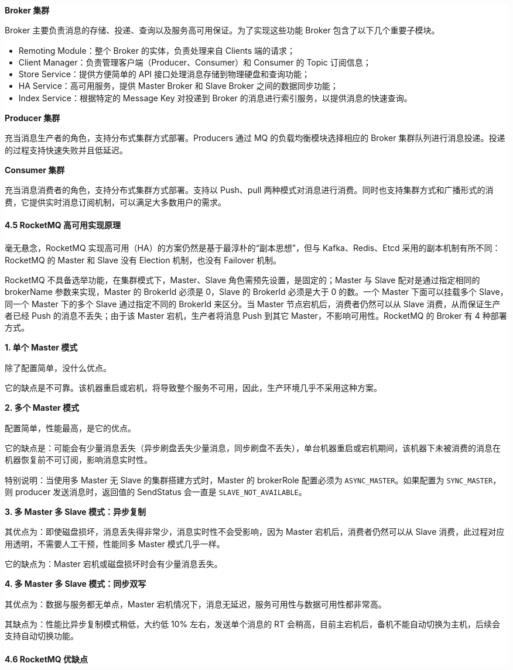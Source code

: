 **Broker 集群**

Broker 主要负责消息的存储、投递、查询以及服务高可用保证。为了实现这些功能 Broker 包含了以下几个重要子模块。

  * Remoting Module：整个 Broker 的实体，负责处理来自 Clients 端的请求；
  * Client Manager：负责管理客户端（Producer、Consumer）和 Consumer 的 Topic 订阅信息；
  * Store Service：提供方便简单的 API 接口处理消息存储到物理硬盘和查询功能；
  * HA Service：高可用服务，提供 Master Broker 和 Slave Broker 之间的数据同步功能；
  * Index Service：根据特定的 Message Key 对投递到 Broker 的消息进行索引服务，以提供消息的快速查询。

**Producer 集群**

充当消息生产者的角色，支持分布式集群方式部署。Producers 通过 MQ 的负载均衡模块选择相应的 Broker
集群队列进行消息投递。投递的过程支持快速失败并且低延迟。

**Consumer 集群**

充当消息消费者的角色，支持分布式集群方式部署。支持以 Push、pull
两种模式对消息进行消费。同时也支持集群方式和广播形式的消费，它提供实时消息订阅机制，可以满足大多数用户的需求。

#### 4.5 RocketMQ 高可用实现原理

毫无悬念，RocketMQ 实现高可用（HA）的方案仍然是基于最淳朴的“副本思想”，但与 Kafka、Redis、Etcd
采用的副本机制有所不同：RocketMQ 的 Master 和 Slave 没有 Election 机制，也没有 Failover 机制。

RocketMQ 不具备选举功能，在集群模式下，Master、Slave 角色需预先设置，是固定的；Master 与 Slave 配对是通过指定相同的
brokerName 参数来实现，Master 的 BrokerId 必须是 0，Slave 的 BrokerId 必须是大于 0 的数。一个 Master
下面可以挂载多个 Slave，同一个 Master 下的多个 Slave 通过指定不同的 BrokerId 来区分。当 Master
节点宕机后，消费者仍然可以从 Slave 消费，从而保证生产者已经 Push 的消息不丢失；由于该 Master 宕机，生产者将消息 Push 到其它
Master，不影响可用性。RocketMQ 的 Broker 有 4 种部署方式。

**1\. 单个 Master 模式**

除了配置简单，没什么优点。

它的缺点是不可靠。该机器重启或宕机，将导致整个服务不可用，因此，生产环境几乎不采用这种方案。

**2\. 多个 Master 模式**

配置简单，性能最高，是它的优点。

它的缺点是：可能会有少量消息丢失（异步刷盘丢失少量消息，同步刷盘不丢失），单台机器重启或宕机期间，该机器下未被消费的消息在机器恢复前不可订阅，影响消息实时性。

特别说明：当使用多 Master 无 Slave 的集群搭建方式时，Master 的 brokerRole 配置必须为
`ASYNC_MASTER`。如果配置为 `SYNC_MASTER`，则 producer 发送消息时，返回值的 SendStatus 会一直是
`SLAVE_NOT_AVAILABLE`。

**3\. 多 Master 多 Slave 模式：异步复制**

其优点为：即使磁盘损坏，消息丢失得非常少，消息实时性不会受影响，因为 Master 宕机后，消费者仍然可以从 Slave
消费，此过程对应用透明，不需要人工干预，性能同多 Master 模式几乎一样。

它的缺点为：Master 宕机或磁盘损坏时会有少量消息丢失。

**4\. 多 Master 多 Slave 模式：同步双写**

其优点为：数据与服务都无单点，Master 宕机情况下，消息无延迟，服务可用性与数据可用性都非常高。

其缺点为：性能比异步复制模式稍低，大约低 10% 左右，发送单个消息的 RT 会稍高，目前主宕机后，备机不能自动切换为主机，后续会支持自动切换功能。

#### 4.6 RocketMQ 优缺点
